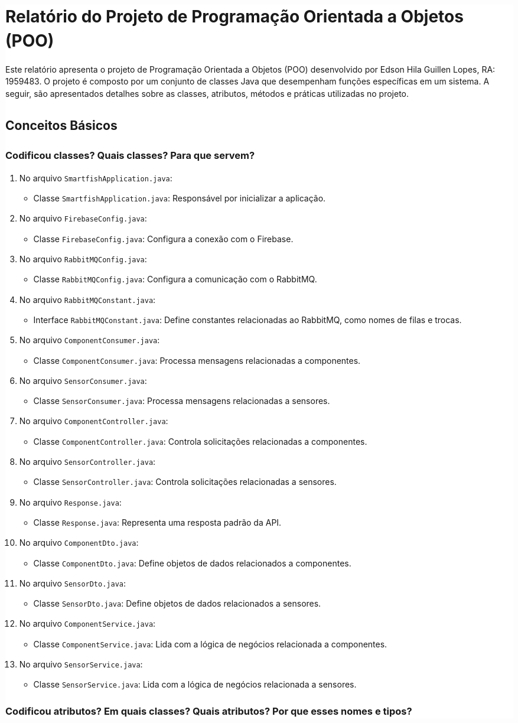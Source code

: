 # Relatório do Projeto de Programação Orientada a Objetos (POO)

Este relatório apresenta o projeto de Programação Orientada a Objetos (POO) desenvolvido por Edson Hila Guillen Lopes, RA: 1959483. O projeto é composto por um conjunto de classes Java que desempenham funções específicas em um sistema. A seguir, são apresentados detalhes sobre as classes, atributos, métodos e práticas utilizadas no projeto.

## Conceitos Básicos

### Codificou classes? Quais classes? Para que servem?

1. No arquivo `SmartfishApplication.java`:
   - Classe `SmartfishApplication.java`: Responsável por inicializar a aplicação.

2. No arquivo `FirebaseConfig.java`:
   - Classe `FirebaseConfig.java`: Configura a conexão com o Firebase.

3. No arquivo `RabbitMQConfig.java`:
   - Classe `RabbitMQConfig.java`: Configura a comunicação com o RabbitMQ.

4. No arquivo `RabbitMQConstant.java`:
   - Interface `RabbitMQConstant.java`: Define constantes relacionadas ao RabbitMQ, como nomes de filas e trocas.

5. No arquivo `ComponentConsumer.java`:
   - Classe `ComponentConsumer.java`: Processa mensagens relacionadas a componentes.

6. No arquivo `SensorConsumer.java`:
   - Classe `SensorConsumer.java`: Processa mensagens relacionadas a sensores.

7. No arquivo `ComponentController.java`:
   - Classe `ComponentController.java`: Controla solicitações relacionadas a componentes.

8. No arquivo `SensorController.java`:
   - Classe `SensorController.java`: Controla solicitações relacionadas a sensores.

9. No arquivo `Response.java`:
   - Classe `Response.java`: Representa uma resposta padrão da API.

10. No arquivo `ComponentDto.java`:
    - Classe `ComponentDto.java`: Define objetos de dados relacionados a componentes.

11. No arquivo `SensorDto.java`:
    - Classe `SensorDto.java`: Define objetos de dados relacionados a sensores.

12. No arquivo `ComponentService.java`:
    - Classe `ComponentService.java`: Lida com a lógica de negócios relacionada a componentes.

13. No arquivo `SensorService.java`:
    - Classe `SensorService.java`: Lida com a lógica de negócios relacionada a sensores.

### Codificou atributos? Em quais classes? Quais atributos? Por que esses nomes e tipos?
